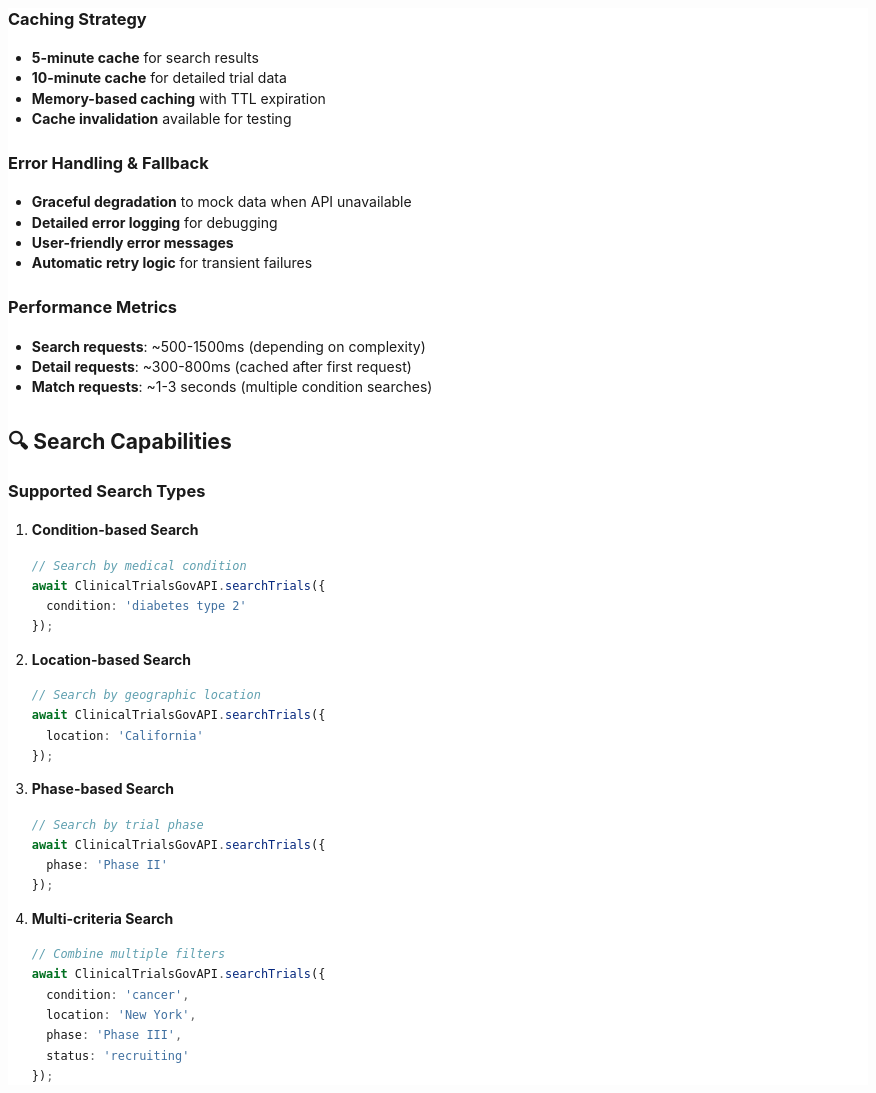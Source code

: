 ### **Caching Strategy**
- **5-minute cache** for search results
- **10-minute cache** for detailed trial data
- **Memory-based caching** with TTL expiration
- **Cache invalidation** available for testing

### **Error Handling & Fallback**
- **Graceful degradation** to mock data when API unavailable
- **Detailed error logging** for debugging
- **User-friendly error messages**
- **Automatic retry logic** for transient failures

### **Performance Metrics**
- **Search requests**: ~500-1500ms (depending on complexity)
- **Detail requests**: ~300-800ms (cached after first request)
- **Match requests**: ~1-3 seconds (multiple condition searches)

## 🔍 **Search Capabilities**

### **Supported Search Types**

1. **Condition-based Search**
   ```typescript
   // Search by medical condition
   await ClinicalTrialsGovAPI.searchTrials({
     condition: 'diabetes type 2'
   });
   ```

2. **Location-based Search**
   ```typescript
   // Search by geographic location
   await ClinicalTrialsGovAPI.searchTrials({
     location: 'California'
   });
   ```

3. **Phase-based Search**
   ```typescript
   // Search by trial phase
   await ClinicalTrialsGovAPI.searchTrials({
     phase: 'Phase II'
   });
   ```

4. **Multi-criteria Search**
   ```typescript
   // Combine multiple filters
   await ClinicalTrialsGovAPI.searchTrials({
     condition: 'cancer',
     location: 'New York',
     phase: 'Phase III',
     status: 'recruiting'
   });
   ```
